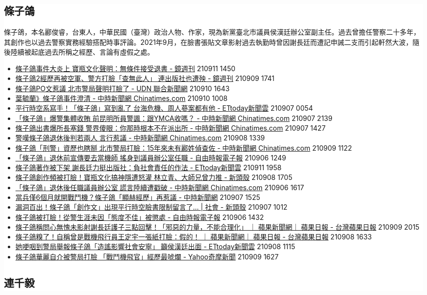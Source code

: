 ## 條子鴿

條子鴿，本名酈俊睿，台東人，中華民國（臺灣）政治人物、作家，現為新黨臺北市議員侯漢廷辦公室副主任。過去曾擔任警察二十多年，其創作也以過去警察實務經驗搭配時事評論。2021年9月，在臉書張貼文章影射過去執勤時曾因謝長廷而遭記申誡二支而引起軒然大波，隨後陸續被起底過去所稱之經歷、言論有虛假之處。
- [條子鴿事件大炎上 寶瓶文化聲明：無條件接受退書 - 鏡週刊](https://www.mirrormedia.mg/story/20210911edi007/ "條子鴿事件大炎上 寶瓶文化聲明：無條件接受退書 - 鏡週刊") 210911 1450
- [條子鴿2經歷再被空軍、警方打臉「查無此人」 連出版社也遭殃 - 鏡週刊](https://www.mirrormedia.mg/story/20210909edi036/ "條子鴿2經歷再被空軍、警方打臉「查無此人」 連出版社也遭殃 - 鏡週刊") 210909 1741
- [條子鴿PO文惹議 北市警局聲明打臉了 - UDN 聯合新聞網](https://udn.com/news/story/7321/5737057 "條子鴿PO文惹議 北市警局聲明打臉了 - UDN 聯合新聞網") 210910 1643
- [葉毓蘭》條子鴿事件澄清 - 中時新聞網 Chinatimes.com](https://www.chinatimes.com/realtimenews/20210910001228-260402 "葉毓蘭》條子鴿事件澄清 - 中時新聞網 Chinatimes.com") 210910 1008
- [平行時空系寫手！「條子鴿」寫到亂了 台海危機、周人蔘案都有他 - ETtoday新聞雲](https://www.ettoday.net/news/20210907/2073401.htm "平行時空系寫手！「條子鴿」寫到亂了 台海危機、周人蔘案都有他 - ETtoday新聞雲") 210907 0054
- [「條子鴿」爆警集體收賄 前昆明所員警諷：跟YMCA收嗎？ - 中時新聞網 Chinatimes.com](https://www.chinatimes.com/realtimenews/20210907005801-260402 "「條子鴿」爆警集體收賄 前昆明所員警諷：跟YMCA收嗎？ - 中時新聞網 Chinatimes.com") 210907 2139
- [條子鴿出書爆所長塞錢 警界傻眼：你那時根本不在派出所 - 中時新聞網 Chinatimes.com](https://www.chinatimes.com/realtimenews/20210907003309-260402 "條子鴿出書爆所長塞錢 警界傻眼：你那時根本不在派出所 - 中時新聞網 Chinatimes.com") 210907 1427
- [警嘆條子鴿退休後判若兩人 言行惹議 - 中時新聞網 Chinatimes.com](https://www.chinatimes.com/realtimenews/20210908003003-260402 "警嘆條子鴿退休後判若兩人 言行惹議 - 中時新聞網 Chinatimes.com") 210908 1339
- [條子鴿「刑警」資歷也瞎掰 北市警局打臉：15年來未有酈姓偵查佐 - 中時新聞網 Chinatimes.com](https://www.chinatimes.com/realtimenews/20210909002222-260402 "條子鴿「刑警」資歷也瞎掰 北市警局打臉：15年來未有酈姓偵查佐 - 中時新聞網 Chinatimes.com") 210909 1122
- [「條子鴿」退休前宣傳要去當機師 搖身到議員辦公室任職 - 自由時報電子報](https://news.ltn.com.tw/news/society/breakingnews/3662309 "「條子鴿」退休前宣傳要去當機師 搖身到議員辦公室任職 - 自由時報電子報") 210906 1249
- [條子鴿著作被下架 謝長廷力挺出版社：負社會責任的作法 - ETtoday新聞雲](https://www.ettoday.net/news/20210911/2077491.htm "條子鴿著作被下架 謝長廷力挺出版社：負社會責任的作法 - ETtoday新聞雲") 210911 1958
- [條子鴿創作頻被打臉！寶瓶文化搞神隱遭怒灌 林立青、大師兄曾力推 - 新頭殼](https://newtalk.tw/news/view/2021-09-08/633261 "條子鴿創作頻被打臉！寶瓶文化搞神隱遭怒灌 林立青、大師兄曾力推 - 新頭殼") 210908 1705
- [「條子鴿」退休後任職議員辦公室 謊言陸續遭戳破 - 中時新聞網 Chinatimes.com](https://www.chinatimes.com/realtimenews/20210906003711-260402 "「條子鴿」退休後任職議員辦公室 謊言陸續遭戳破 - 中時新聞網 Chinatimes.com") 210906 1617
- [當兵僅6個月就開戰鬥機？條子鴿「顯赫經歷」再惹議 - 中時新聞網](https://www.chinatimes.com/realtimenews/20210907003725-260402 "當兵僅6個月就開戰鬥機？條子鴿「顯赫經歷」再惹議 - 中時新聞網") 210907 1525
- [漏洞百出！條子鴿「創作文」出現平行時空臉書限制留言了... | 社會 - 新頭殼](https://newtalk.tw/news/view/2021-09-07/632330 "漏洞百出！條子鴿「創作文」出現平行時空臉書限制留言了... | 社會 - 新頭殼") 210907 1012
- [條子鴿被打臉！從警生涯未因「態度不佳」被懲處 - 自由時報電子報](https://news.ltn.com.tw/news/society/breakingnews/3662492 "條子鴿被打臉！從警生涯未因「態度不佳」被懲處 - 自由時報電子報") 210906 1432
- [條子鴿稱問心無愧未影射謝長廷護子三點回擊！「邪惡的力量，不能合理化」 ｜ 蘋果新聞網｜ 蘋果日報 - 台灣蘋果日報](https://tw.appledaily.com/politics/20210909/HUSBV3EENFFCTJPX73QHVUQQGI/ "條子鴿稱問心無愧未影射謝長廷護子三點回擊！「邪惡的力量，不能合理化」 ｜ 蘋果新聞網｜ 蘋果日報 - 台灣蘋果日報") 210909 2015
- [條子鴿糗了！自稱曾是戰機飛行員王定宇一張紙打臉：假的！ ｜ 蘋果新聞網｜ 蘋果日報 - 台灣蘋果日報](https://tw.appledaily.com/politics/20210908/35A7T6J5LVDOLGRKWVQZYKQNIE/ "條子鴿糗了！自稱曾是戰機飛行員王定宇一張紙打臉：假的！ ｜ 蘋果新聞網｜ 蘋果日報 - 台灣蘋果日報") 210908 1633
- [她哽咽到警局舉報條子鴿「造謠影響社會安寧」 籲侯漢廷出面 - ETtoday新聞雲](https://www.ettoday.net/news/20210908/2074515.htm "她哽咽到警局舉報條子鴿「造謠影響社會安寧」 籲侯漢廷出面 - ETtoday新聞雲") 210908 1115
- [條子鴿華麗自介被警局打臉 「戰鬥機飛官」經歷最唬爛 - Yahoo奇摩新聞](https://tw.news.yahoo.com/%E6%A2%9D%E5%AD%90%E9%B4%BF%E8%8F%AF%E9%BA%97%E8%87%AA%E4%BB%8B%E8%A2%AB%E8%AD%A6%E5%B1%80%E6%89%93%E8%87%89-%E6%88%B0%E9%AC%A5%E6%A9%9F%E9%A3%9B%E5%AE%98-%E7%B6%93%E6%AD%B7%E6%9C%80%E5%94%AC%E7%88%9B-051929486.html "條子鴿華麗自介被警局打臉 「戰鬥機飛官」經歷最唬爛 - Yahoo奇摩新聞") 210909 1627

## 連千毅
